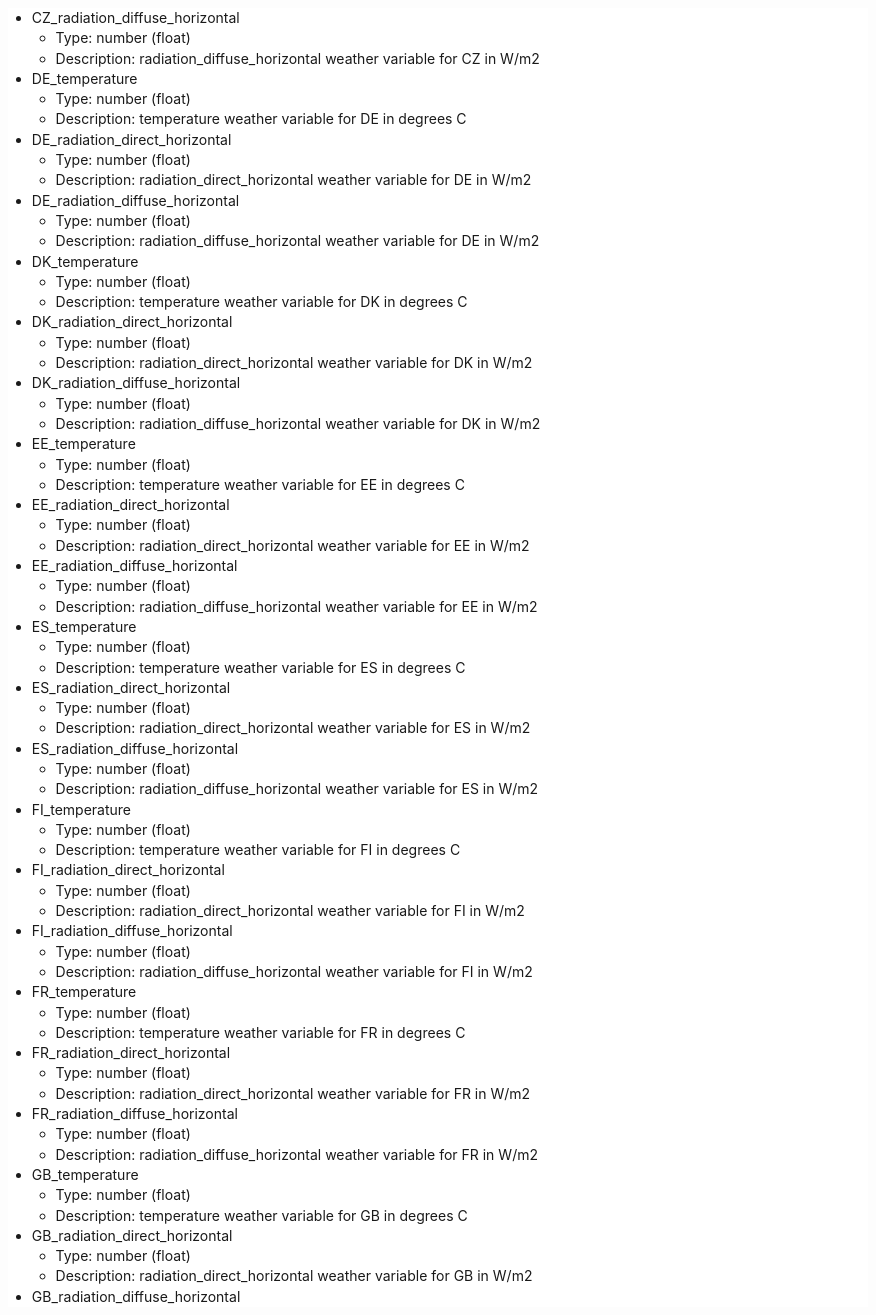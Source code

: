* CZ_radiation_diffuse_horizontal
    - Type: number (float)
    - Description: radiation_diffuse_horizontal weather variable for CZ in W/m2
* DE_temperature
    - Type: number (float)
    - Description: temperature weather variable for DE in degrees C
* DE_radiation_direct_horizontal
    - Type: number (float)
    - Description: radiation_direct_horizontal weather variable for DE in W/m2
* DE_radiation_diffuse_horizontal
    - Type: number (float)
    - Description: radiation_diffuse_horizontal weather variable for DE in W/m2
* DK_temperature
    - Type: number (float)
    - Description: temperature weather variable for DK in degrees C
* DK_radiation_direct_horizontal
    - Type: number (float)
    - Description: radiation_direct_horizontal weather variable for DK in W/m2
* DK_radiation_diffuse_horizontal
    - Type: number (float)
    - Description: radiation_diffuse_horizontal weather variable for DK in W/m2
* EE_temperature
    - Type: number (float)
    - Description: temperature weather variable for EE in degrees C
* EE_radiation_direct_horizontal
    - Type: number (float)
    - Description: radiation_direct_horizontal weather variable for EE in W/m2
* EE_radiation_diffuse_horizontal
    - Type: number (float)
    - Description: radiation_diffuse_horizontal weather variable for EE in W/m2
* ES_temperature
    - Type: number (float)
    - Description: temperature weather variable for ES in degrees C
* ES_radiation_direct_horizontal
    - Type: number (float)
    - Description: radiation_direct_horizontal weather variable for ES in W/m2
* ES_radiation_diffuse_horizontal
    - Type: number (float)
    - Description: radiation_diffuse_horizontal weather variable for ES in W/m2
* FI_temperature
    - Type: number (float)
    - Description: temperature weather variable for FI in degrees C
* FI_radiation_direct_horizontal
    - Type: number (float)
    - Description: radiation_direct_horizontal weather variable for FI in W/m2
* FI_radiation_diffuse_horizontal
    - Type: number (float)
    - Description: radiation_diffuse_horizontal weather variable for FI in W/m2
* FR_temperature
    - Type: number (float)
    - Description: temperature weather variable for FR in degrees C
* FR_radiation_direct_horizontal
    - Type: number (float)
    - Description: radiation_direct_horizontal weather variable for FR in W/m2
* FR_radiation_diffuse_horizontal
    - Type: number (float)
    - Description: radiation_diffuse_horizontal weather variable for FR in W/m2
* GB_temperature
    - Type: number (float)
    - Description: temperature weather variable for GB in degrees C
* GB_radiation_direct_horizontal
    - Type: number (float)
    - Description: radiation_direct_horizontal weather variable for GB in W/m2
* GB_radiation_diffuse_horizontal